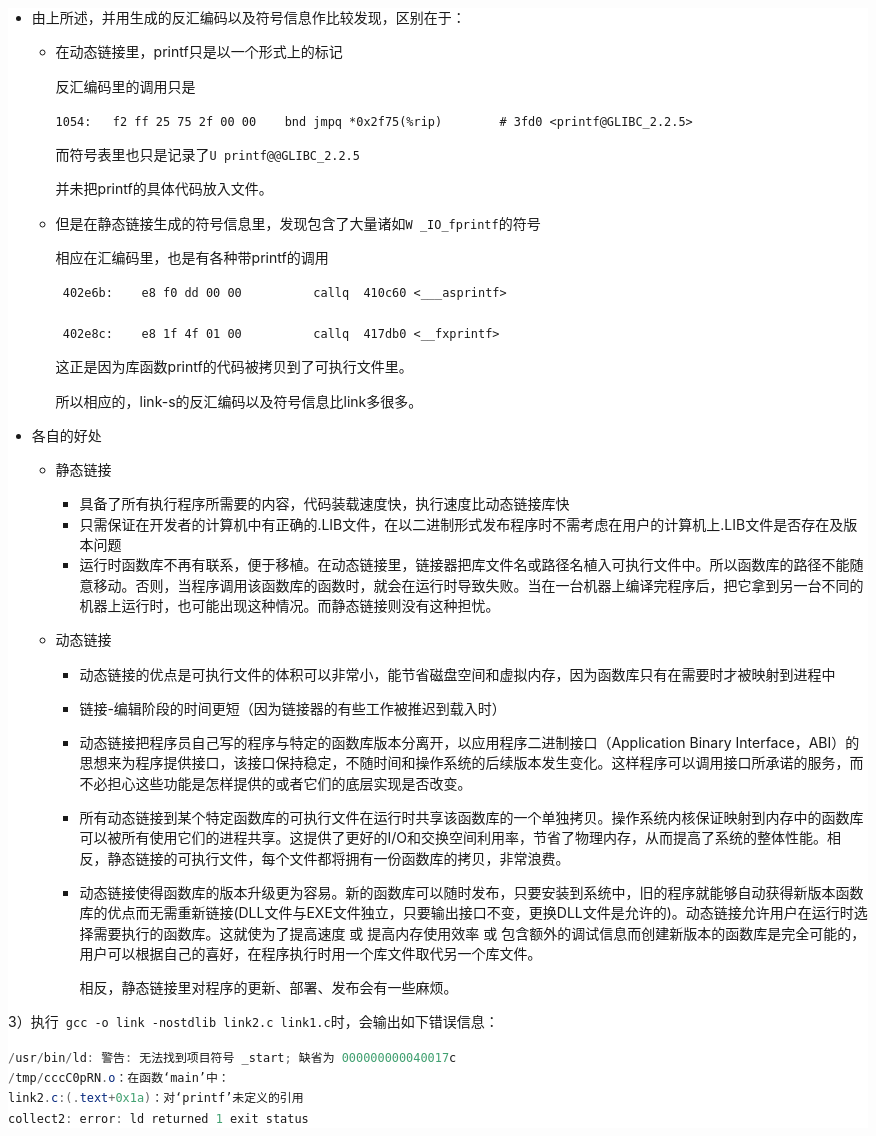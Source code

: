 * 由上所述，并用生成的反汇编码以及符号信息作比较发现，区别在于：

  * 在动态链接里，printf只是以一个形式上的标记

    反汇编码里的调用只是

    ```
    1054:	f2 ff 25 75 2f 00 00 	bnd jmpq *0x2f75(%rip)        # 3fd0 <printf@GLIBC_2.2.5>
    ```

    而符号表里也只是记录了`U printf@@GLIBC_2.2.5`

    并未把printf的具体代码放入文件。

  * 但是在静态链接生成的符号信息里，发现包含了大量诸如`W _IO_fprintf`的符号

    相应在汇编码里，也是有各种带printf的调用

    ```
     402e6b:	e8 f0 dd 00 00       	callq  410c60 <___asprintf>
     
     402e8c:	e8 1f 4f 01 00       	callq  417db0 <__fxprintf>
    ```

    这正是因为库函数printf的代码被拷贝到了可执行文件里。

    所以相应的，link-s的反汇编码以及符号信息比link多很多。

* 各自的好处

  * 静态链接

    * 具备了所有执行程序所需要的内容，代码装载速度快，执行速度比动态链接库快
    * 只需保证在开发者的计算机中有正确的.LIB文件，在以二进制形式发布程序时不需考虑在用户的计算机上.LIB文件是否存在及版本问题
    * 运行时函数库不再有联系，便于移植。在动态链接里，链接器把库文件名或路径名植入可执行文件中。所以函数库的路径不能随意移动。否则，当程序调用该函数库的函数时，就会在运行时导致失败。当在一台机器上编译完程序后，把它拿到另一台不同的机器上运行时，也可能出现这种情况。而静态链接则没有这种担忧。

  * 动态链接

    * 动态链接的优点是可执行文件的体积可以非常小，能节省磁盘空间和虚拟内存，因为函数库只有在需要时才被映射到进程中
    * 链接-编辑阶段的时间更短（因为链接器的有些工作被推迟到载入时）
    * 动态链接把程序员自己写的程序与特定的函数库版本分离开，以应用程序二进制接口（Application Binary Interface，ABI）的思想来为程序提供接口，该接口保持稳定，不随时间和操作系统的后续版本发生变化。这样程序可以调用接口所承诺的服务，而不必担心这些功能是怎样提供的或者它们的底层实现是否改变。

    * 所有动态链接到某个特定函数库的可执行文件在运行时共享该函数库的一个单独拷贝。操作系统内核保证映射到内存中的函数库可以被所有使用它们的进程共享。这提供了更好的I/O和交换空间利用率，节省了物理内存，从而提高了系统的整体性能。相反，静态链接的可执行文件，每个文件都将拥有一份函数库的拷贝，非常浪费。

    * 动态链接使得函数库的版本升级更为容易。新的函数库可以随时发布，只要安装到系统中，旧的程序就能够自动获得新版本函数库的优点而无需重新链接(DLL文件与EXE文件独立，只要输出接口不变，更换DLL文件是允许的)。动态链接允许用户在运行时选择需要执行的函数库。这就使为了提高速度 或 提高内存使用效率 或 包含额外的调试信息而创建新版本的函数库是完全可能的，用户可以根据自己的喜好，在程序执行时用一个库文件取代另一个库文件。

      相反，静态链接里对程序的更新、部署、发布会有一些麻烦。

3）执行` gcc -o link -nostdlib link2.c link1.c`时，会输出如下错误信息：

```c#
/usr/bin/ld: 警告: 无法找到项目符号 _start; 缺省为 000000000040017c
/tmp/cccC0pRN.o：在函数‘main’中：
link2.c:(.text+0x1a)：对‘printf’未定义的引用
collect2: error: ld returned 1 exit status
```
